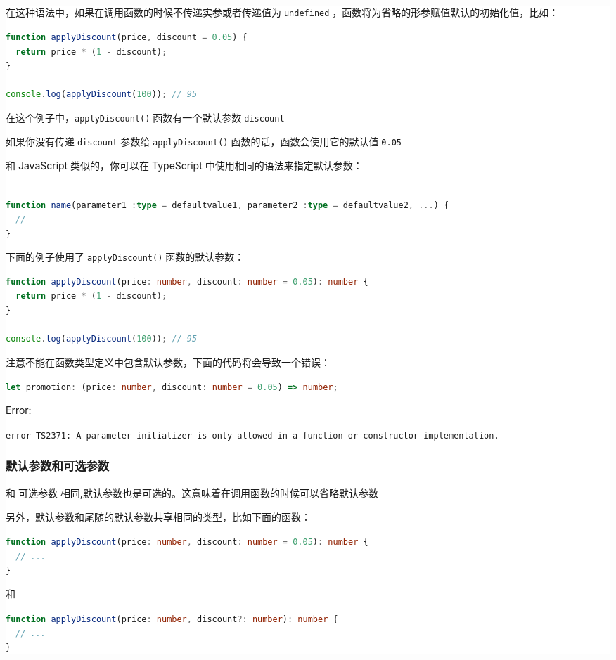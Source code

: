 在这种语法中，如果在调用函数的时候不传递实参或者传递值为 `undefined` ，函数将为省略的形参赋值默认的初始化值，比如：

```ts
function applyDiscount(price, discount = 0.05) {
  return price * (1 - discount);
}

console.log(applyDiscount(100)); // 95
```

在这个例子中，`applyDiscount()` 函数有一个默认参数 `discount`

如果你没有传递 `discount` 参数给 `applyDiscount()` 函数的话，函数会使用它的默认值 `0.05`

和 JavaScript 类似的，你可以在 TypeScript 中使用相同的语法来指定默认参数：

```ts

function name(parameter1 :type = defaultvalue1, parameter2 :type = defaultvalue2, ...) {
  //
}
```

下面的例子使用了 `applyDiscount()` 函数的默认参数：

```ts
function applyDiscount(price: number, discount: number = 0.05): number {
  return price * (1 - discount);
}

console.log(applyDiscount(100)); // 95
```

注意不能在函数类型定义中包含默认参数，下面的代码将会导致一个错误：

```ts
let promotion: (price: number, discount: number = 0.05) => number;
```

Error:

```sh
error TS2371: A parameter initializer is only allowed in a function or constructor implementation.
```

### 默认参数和可选参数

和 [可选参数](https://juejin.cn/post/6984313766053675022) 相同,默认参数也是可选的。这意味着在调用函数的时候可以省略默认参数

另外，默认参数和尾随的默认参数共享相同的类型，比如下面的函数：

```ts
function applyDiscount(price: number, discount: number = 0.05): number {
  // ...
}
```

和

```ts
function applyDiscount(price: number, discount?: number): number {
  // ...
}
```
